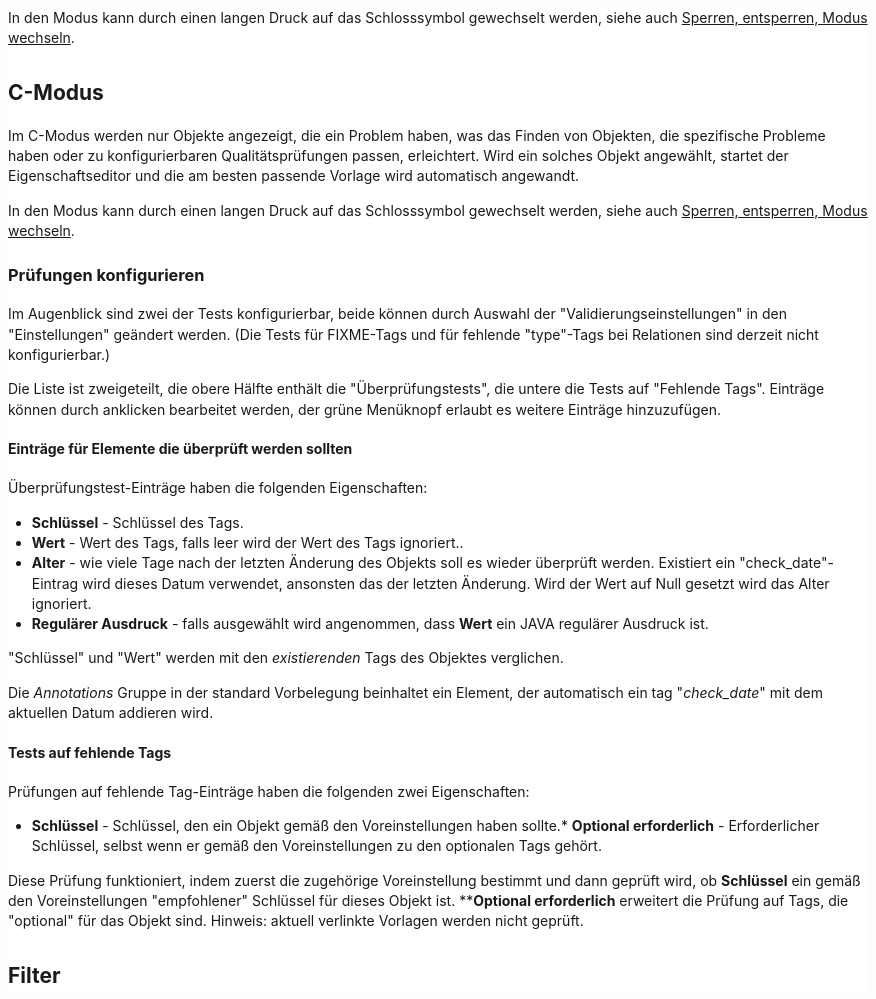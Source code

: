 In den Modus kann durch einen langen Druck auf das Schlosssymbol gewechselt werden, siehe auch [Sperren, entsperren, Modus wechseln](#lock).

<a id="c-mode"></a>

## C-Modus

Im C-Modus werden nur Objekte angezeigt, die ein Problem haben, was das Finden von Objekten, die spezifische Probleme haben oder zu  konfigurierbaren Qualitätsprüfungen passen, erleichtert. Wird ein solches Objekt angewählt, startet der Eigenschaftseditor und die am besten passende Vorlage wird automatisch angewandt.

In den Modus kann durch einen langen Druck auf das Schlosssymbol gewechselt werden, siehe auch [Sperren, entsperren, Modus wechseln](#lock).

### Prüfungen konfigurieren

Im Augenblick sind zwei der Tests konfigurierbar, beide können durch Auswahl der "Validierungseinstellungen" in den "Einstellungen" geändert werden. (Die Tests für FIXME-Tags und  für fehlende "type"-Tags bei Relationen sind derzeit nicht konfigurierbar.)  

Die Liste ist zweigeteilt, die obere Hälfte enthält die "Überprüfungstests", die untere die Tests auf "Fehlende Tags". Einträge können durch anklicken bearbeitet werden, der grüne Menüknopf erlaubt es weitere Einträge hinzuzufügen.

#### Einträge für Elemente die überprüft werden sollten

Überprüfungstest-Einträge haben die folgenden Eigenschaften:

* **Schlüssel** - Schlüssel des Tags.
* **Wert** - Wert des Tags, falls leer wird der Wert des Tags ignoriert..
* **Alter** - wie viele Tage nach der letzten Änderung des Objekts soll es wieder überprüft  werden. Existiert ein "check_date"-Eintrag wird dieses Datum verwendet, ansonsten das der letzten Änderung. Wird der Wert auf Null gesetzt wird das Alter ignoriert.
* **Regulärer Ausdruck** - falls ausgewählt wird angenommen, dass **Wert** ein JAVA regulärer Ausdruck ist.

"Schlüssel" und "Wert" werden mit den _existierenden_ Tags des Objektes verglichen.

Die _Annotations_ Gruppe in der standard Vorbelegung beinhaltet ein Element, der automatisch ein tag "_check_date_" mit dem aktuellen Datum addieren wird.

#### Tests auf fehlende Tags

Prüfungen auf fehlende Tag-Einträge haben die folgenden zwei Eigenschaften:

* **Schlüssel** - Schlüssel, den ein Objekt gemäß den Voreinstellungen haben sollte.* **Optional erforderlich** - Erforderlicher Schlüssel, selbst wenn er gemäß den Voreinstellungen zu den optionalen Tags gehört.

Diese Prüfung funktioniert, indem zuerst die zugehörige Voreinstellung bestimmt und dann geprüft wird, ob **Schlüssel** ein gemäß den Voreinstellungen "empfohlener" Schlüssel für dieses Objekt ist. ****Optional erforderlich** erweitert die Prüfung auf Tags, die "optional" für das Objekt sind. Hinweis: aktuell verlinkte Vorlagen werden nicht geprüft.

## Filter
